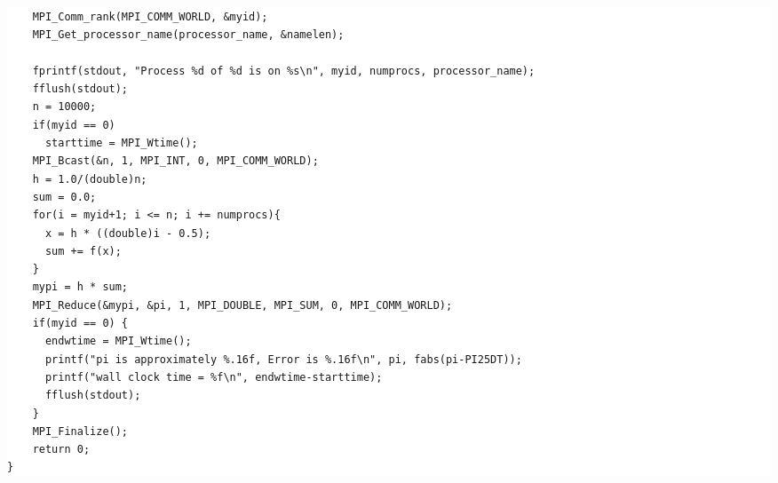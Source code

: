  ```
     MPI_Comm_rank(MPI_COMM_WORLD, &myid);
     MPI_Get_processor_name(processor_name, &namelen);

     fprintf(stdout, "Process %d of %d is on %s\n", myid, numprocs, processor_name);
     fflush(stdout);
     n = 10000;
     if(myid == 0)
       starttime = MPI_Wtime();
     MPI_Bcast(&n, 1, MPI_INT, 0, MPI_COMM_WORLD);
     h = 1.0/(double)n;
     sum = 0.0;
     for(i = myid+1; i <= n; i += numprocs){
       x = h * ((double)i - 0.5);
       sum += f(x);
     }
     mypi = h * sum;
     MPI_Reduce(&mypi, &pi, 1, MPI_DOUBLE, MPI_SUM, 0, MPI_COMM_WORLD);
     if(myid == 0) {
       endwtime = MPI_Wtime();
       printf("pi is approximately %.16f, Error is %.16f\n", pi, fabs(pi-PI25DT));
       printf("wall clock time = %f\n", endwtime-starttime);
       fflush(stdout);
     }
     MPI_Finalize();
     return 0;
 }
 ```
